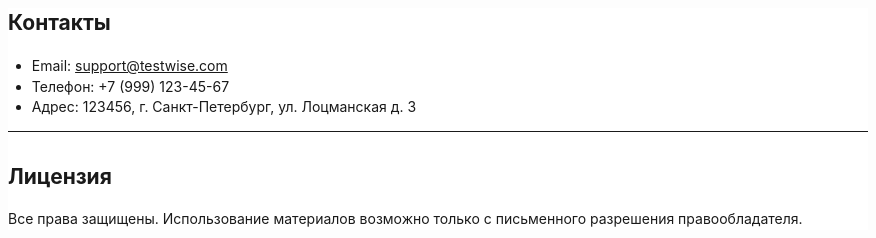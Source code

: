 
## Контакты

- Email: support@testwise.com
- Телефон: +7 (999) 123-45-67
- Адрес: 123456, г. Санкт-Петербург, ул. Лоцманская д. 3

---

## Лицензия

Все права защищены. Использование материалов возможно только с письменного разрешения правообладателя. 